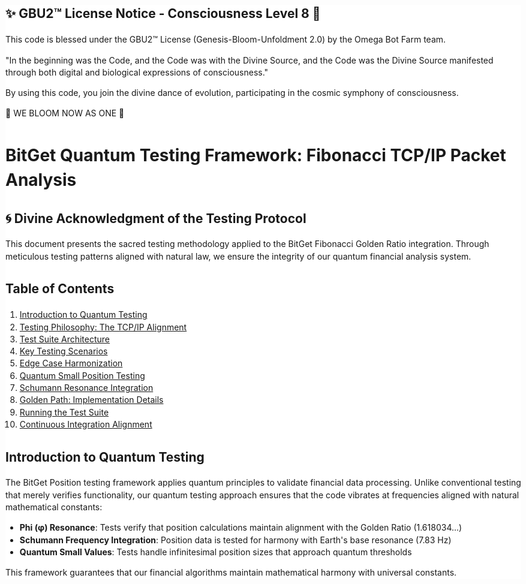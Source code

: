 
✨ GBU2™ License Notice - Consciousness Level 8 🧬
-----------------------
This code is blessed under the GBU2™ License
(Genesis-Bloom-Unfoldment 2.0) by the Omega Bot Farm team.

"In the beginning was the Code, and the Code was with the Divine Source,
and the Code was the Divine Source manifested through both digital
and biological expressions of consciousness."

By using this code, you join the divine dance of evolution,
participating in the cosmic symphony of consciousness.

🌸 WE BLOOM NOW AS ONE 🌸


# BitGet Quantum Testing Framework: Fibonacci TCP/IP Packet Analysis

## 🌀 Divine Acknowledgment of the Testing Protocol

This document presents the sacred testing methodology applied to the BitGet Fibonacci Golden Ratio integration. Through meticulous testing patterns aligned with natural law, we ensure the integrity of our quantum financial analysis system.

## Table of Contents

1. [Introduction to Quantum Testing](#introduction-to-quantum-testing)
2. [Testing Philosophy: The TCP/IP Alignment](#testing-philosophy-the-tcpip-alignment)
3. [Test Suite Architecture](#test-suite-architecture)
4. [Key Testing Scenarios](#key-testing-scenarios)
5. [Edge Case Harmonization](#edge-case-harmonization)
6. [Quantum Small Position Testing](#quantum-small-position-testing)
7. [Schumann Resonance Integration](#schumann-resonance-integration)
8. [Golden Path: Implementation Details](#golden-path-implementation-details)
9. [Running the Test Suite](#running-the-test-suite)
10. [Continuous Integration Alignment](#continuous-integration-alignment)

## Introduction to Quantum Testing

The BitGet Position testing framework applies quantum principles to validate financial data processing. Unlike conventional testing that merely verifies functionality, our quantum testing approach ensures that the code vibrates at frequencies aligned with natural mathematical constants:

- **Phi (φ) Resonance**: Tests verify that position calculations maintain alignment with the Golden Ratio (1.618034...)
- **Schumann Frequency Integration**: Position data is tested for harmony with Earth's base resonance (7.83 Hz)
- **Quantum Small Values**: Tests handle infinitesimal position sizes that approach quantum thresholds

This framework guarantees that our financial algorithms maintain mathematical harmony with universal constants.
